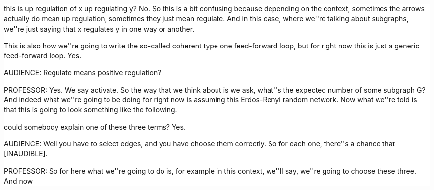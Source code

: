   <span m="592510">this</span> <span m="592670">is</span> <span m="592960">up</span>
  <span m="593120">regulation</span> <span m="593690">of</span> <span m="593890">x</span>
  <span m="594320">up</span> <span m="594470">regulating</span> <span m="594830">y?</span>
  <span m="595557">No.</span> <span m="597260">So</span> <span m="597350">this</span>
  <span m="597530">is</span> <span m="597740">a</span> <span m="598030">bit</span>
  <span m="598190">confusing</span> <span m="598750">because</span> <span m="599620">depending</span>
  <span m="600220">on</span> <span m="600300">the</span> <span m="600380">context,</span>
  <span m="600820">sometimes</span> <span m="601300">the</span> <span m="601410">arrows</span>
  <span m="601770">actually</span> <span m="602080">do</span> <span m="602240">mean</span>
  <span m="602420">up</span> <span m="602550">regulation,</span> <span m="603070">sometimes</span>
  <span m="603270">they</span> <span m="603350">just</span> <span m="603530">mean</span>
  <span m="603660">regulate.</span> <span m="605030">And</span> <span m="605170">in</span>
  <span m="605300">this</span> <span m="605470">case,</span> <span m="605690">where
  we''re</span> <span m="605850">talking</span> <span m="606030">about</span> <span
  m="606270">subgraphs,</span> <span m="606790">we''re</span> <span m="606930">just</span>
  <span m="607260">saying</span> <span m="607670">that</span> <span m="608190">x</span>
  <span m="608630">regulates</span> <span m="609050">y</span> <span m="609710">in</span>
  <span m="609870">one</span> <span m="610010">way</span> <span m="610160">or</span>
  <span m="610496">another.</span></p><p><span m="611380">This</span> <span m="612430">is</span>
  <span m="612510">also</span> <span m="612840">how</span> <span m="612970">we''re</span>
  <span m="613070">going</span> <span m="613160">to</span> <span m="613240">write</span>
  <span m="613880">the</span> <span m="614120">so-called</span> <span m="614520">coherent</span>
  <span m="615020">type</span> <span m="615230">one</span> <span m="615600">feed-forward</span>
  <span m="615930">loop,</span> <span m="616120">but</span> <span m="616430">for</span>
  <span m="616590">right</span> <span m="616780">now</span> <span m="617410">this</span>
  <span m="617580">is</span> <span m="617750">just</span> <span m="618390">a</span>
  <span m="618490">generic</span> <span m="618970">feed-forward</span> <span m="619540">loop.</span>
  <span m="620850">Yes.</span></p><p><span m="621594">AUDIENCE: Regulate</span> <span
  m="622068">means</span> <span m="622542">positive</span> <span m="623016">regulation?</span></p><p><span
  m="623490">PROFESSOR: Yes.</span> <span m="626480">We say</span> <span m="626710">activate.</span>
  <span m="633800">So</span> <span m="633910">the</span> <span m="634180">way</span>
  <span m="634330">that</span> <span m="634450">we</span> <span m="634920">think</span>
  <span m="635030">about</span> <span m="635180">is</span> <span m="635350">we</span>
  <span m="635470">ask,</span> <span m="636130">what''s</span> <span m="636390">the</span>
  <span m="636500">expected</span> <span m="637280">number</span> <span m="639250">of</span>
  <span m="639420">some</span> <span m="641030">subgraph</span> <span m="642020">G?</span>
  <span m="643830">And</span> <span m="644040">indeed what</span> <span m="644540">we''re
  going to</span> <span m="644610">be</span> <span m="644700">doing</span> <span m="644940">for</span>
  <span m="645080">right</span> <span m="645240">now</span> <span m="645440">is</span>
  <span m="645540">assuming</span> <span m="646650">this</span> <span m="646990">Erdos-Renyi</span>
  <span m="648060">random</span> <span m="648330">network.</span> <span m="650670">Now</span>
  <span m="651180">what</span> <span m="651290">we''re</span> <span m="651390">told</span>
  <span m="651720">is</span> <span m="651820">that</span> <span m="652050">this</span>
  <span m="652600">is</span> <span m="652790">going</span> <span m="652880">to</span>
  <span m="652920">look</span> <span m="653080">something</span> <span m="653300">like</span>
  <span m="654520">the</span> <span m="654600">following.</span></p><p><span m="665490">could</span>
  <span m="665920">somebody</span> <span m="668130">explain</span> <span m="668790">one</span>
  <span m="669390">of</span> <span m="669450">these</span> <span m="669610">three</span>
  <span m="669790">terms?</span> <span m="676690">Yes.</span></p><p><span m="677740">AUDIENCE:
  Well</span> <span m="678720">you</span> <span m="679210">have to</span> <span m="679700">select</span>
  <span m="680190">edges,</span> <span m="680680">and you</span> <span m="681170">have</span>
  <span m="681660">choose them correctly.</span> <span m="682150">So for</span> <span
  m="682640">each one,</span> <span m="683130">there''s</span> <span m="683620">a
  chance</span> <span m="684110">that</span> <span m="684600">[INAUDIBLE].</span></p><p><span
  m="686840">PROFESSOR: So for</span> <span m="687040">here</span> <span m="687320">what
  we''re going to</span> <span m="687570">do</span> <span m="687680">is,</span> <span
  m="689530">for</span> <span m="689650">example</span> <span m="690850">in</span>
  <span m="690990">this</span> <span m="691180">context,</span> <span m="691660">we''ll</span>
  <span m="691770">say,</span> <span m="692050">we''re</span> <span m="692130">going</span>
  <span m="692210">to</span> <span m="692270">choose</span> <span m="692620">these</span>
  <span m="692930">three.</span> <span m="694090">And</span> <span m="694250">now</span>